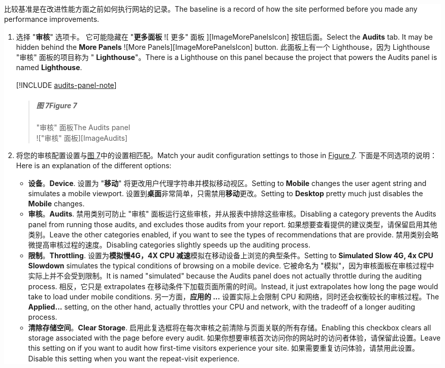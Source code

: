 <span data-ttu-id="a2243-156">比较基准是在改进性能方面之前如何执行网站的记录。</span><span class="sxs-lookup"><span data-stu-id="a2243-156">The baseline is a record of how the site performed before you made any performance improvements.</span></span>  

1.  <span data-ttu-id="a2243-157">选择 "**审核**" 选项卡。 它可能隐藏在 "**更多面板** ![ 更多" 面板 ][ImageMorePanelsIcon] 按钮后面。</span><span class="sxs-lookup"><span data-stu-id="a2243-157">Select the **Audits** tab.  It may be hidden behind the **More Panels** ![More Panels][ImageMorePanelsIcon] button.</span></span>  <span data-ttu-id="a2243-158">此面板上有一个 Lighthouse，因为 Lighthouse "审核" 面板的项目称为 " **Lighthouse**"。</span><span class="sxs-lookup"><span data-stu-id="a2243-158">There is a Lighthouse on this panel because the project that powers the Audits panel is named **Lighthouse**.</span></span>  
    
    [!INCLUDE [audits-panel-note](../includes/audits-panel-note.md)]  
    
    > ##### <span data-ttu-id="a2243-159">图 7</span><span class="sxs-lookup"><span data-stu-id="a2243-159">Figure 7</span></span>  
    > <span data-ttu-id="a2243-160">"审核" 面板</span><span class="sxs-lookup"><span data-stu-id="a2243-160">The Audits panel</span></span>  
    > !["审核" 面板][ImageAudits]  
    
    <!--todo: add link to Lighthouse when section is available  -->  
    <!-- /web/tools/lighthouse  -->  
    
1.  <span data-ttu-id="a2243-162">将您的审核配置设置与[图 7](#figure-7)中的设置相匹配。</span><span class="sxs-lookup"><span data-stu-id="a2243-162">Match your audit configuration settings to those in [Figure 7](#figure-7).</span></span>  <span data-ttu-id="a2243-163">下面是不同选项的说明：</span><span class="sxs-lookup"><span data-stu-id="a2243-163">Here is an explanation of the different options:</span></span>  

    *   <span data-ttu-id="a2243-164">**设备**。</span><span class="sxs-lookup"><span data-stu-id="a2243-164">**Device**.</span></span>  <span data-ttu-id="a2243-165">设置为 "**移动**" 将更改用户代理字符串并模拟移动视区。</span><span class="sxs-lookup"><span data-stu-id="a2243-165">Setting to **Mobile** changes the user agent string and simulates a mobile viewport.</span></span>  <span data-ttu-id="a2243-166">设置到**桌面**非常简单，只需禁用**移动**更改。</span><span class="sxs-lookup"><span data-stu-id="a2243-166">Setting to **Desktop** pretty much just disables the **Mobile** changes.</span></span>  
    *   <span data-ttu-id="a2243-167">**审核**。</span><span class="sxs-lookup"><span data-stu-id="a2243-167">**Audits**.</span></span>  <span data-ttu-id="a2243-168">禁用类别可防止 "审核" 面板运行这些审核，并从报表中排除这些审核。</span><span class="sxs-lookup"><span data-stu-id="a2243-168">Disabling a category prevents the Audits panel from running those audits, and excludes those audits from your report.</span></span>  <span data-ttu-id="a2243-169">如果想要查看提供的建议类型，请保留启用其他类别。</span><span class="sxs-lookup"><span data-stu-id="a2243-169">Leave the other categories enabled, if you want to see the types of recommendations that are provide.</span></span>  <span data-ttu-id="a2243-170">禁用类别会略微提高审核过程的速度。</span><span class="sxs-lookup"><span data-stu-id="a2243-170">Disabling categories slightly speeds up the auditing process.</span></span>  
    *   <span data-ttu-id="a2243-171">**限制**。</span><span class="sxs-lookup"><span data-stu-id="a2243-171">**Throttling**.</span></span>  <span data-ttu-id="a2243-172">设置为**模拟慢4G，4X CPU 减速**模拟在移动设备上浏览的典型条件。</span><span class="sxs-lookup"><span data-stu-id="a2243-172">Setting to **Simulated Slow 4G, 4x CPU Slowdown** simulates the typical conditions of browsing on a mobile device.</span></span>  <span data-ttu-id="a2243-173">它被命名为 "模拟"，因为审核面板在审核过程中实际上并不会受到限制。</span><span class="sxs-lookup"><span data-stu-id="a2243-173">It is named "simulated" because the Audits panel does not actually throttle during the auditing process.</span></span>  <span data-ttu-id="a2243-174">相反，它只是 extrapolates 在移动条件下加载页面所需的时间。</span><span class="sxs-lookup"><span data-stu-id="a2243-174">Instead, it just extrapolates how long the page would take to load under mobile conditions.</span></span>  <span data-ttu-id="a2243-175">另一方面，**应用的 ...** 设置实际上会限制 CPU 和网络，同时还会权衡较长的审核过程。</span><span class="sxs-lookup"><span data-stu-id="a2243-175">The **Applied...** setting, on the other hand, actually throttles your CPU and network, with the tradeoff of a longer auditing process.</span></span>  
    *   <span data-ttu-id="a2243-176">**清除存储空间**。</span><span class="sxs-lookup"><span data-stu-id="a2243-176">**Clear Storage**.</span></span>  <span data-ttu-id="a2243-177">启用此复选框将在每次审核之前清除与页面关联的所有存储。</span><span class="sxs-lookup"><span data-stu-id="a2243-177">Enabling this checkbox clears all storage associated with the page before every audit.</span></span>  <span data-ttu-id="a2243-178">如果你想要审核首次访问你的网站时的访问者体验，请保留此设置。</span><span class="sxs-lookup"><span data-stu-id="a2243-178">Leave this setting on if you want to audit how first-time visitors experience your site.</span></span>  <span data-ttu-id="a2243-179">如果需要重复访问体验，请禁用此设置。</span><span class="sxs-lookup"><span data-stu-id="a2243-179">Disable this setting when you want the repeat-visit experience.</span></span>  
